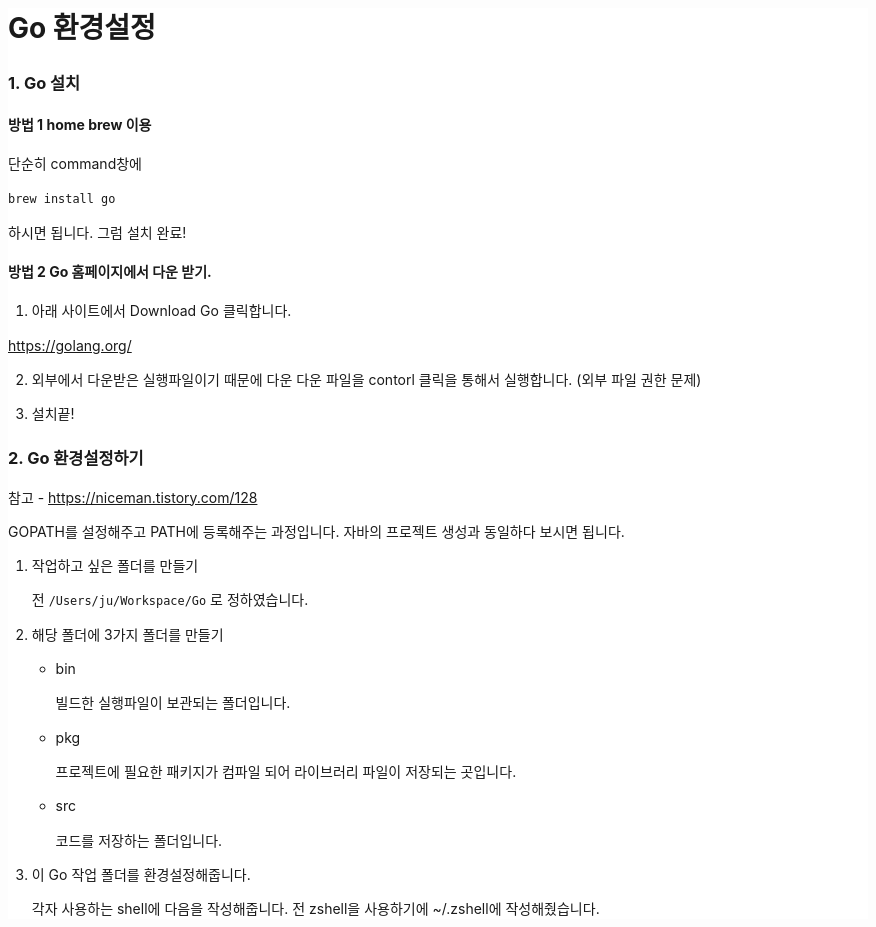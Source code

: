 # Go 환경설정

### 1. Go 설치

#### 방법 1 home brew 이용

단순히 command창에 

``` shell
brew install go
```

하시면 됩니다. 그럼 설치 완료!



#### 방법 2 Go 홈페이지에서 다운 받기.

1. 아래 사이트에서 Download Go 클릭합니다.

https://golang.org/



2. 외부에서 다운받은 실행파일이기 때문에 다운 다운 파일을 contorl 클릭을 통해서 실행합니다. (외부 파일 권한 문제)

   

3. 설치끝!



### 2. Go 환경설정하기

참고 - https://niceman.tistory.com/128

GOPATH를 설정해주고 PATH에 등록해주는 과정입니다. 자바의 프로젝트 생성과 동일하다 보시면 됩니다.



1. 작업하고 싶은 폴더를 만들기

   전 `/Users/ju/Workspace/Go` 로 정하였습니다.

   

2. 해당 폴더에 3가지 폴더를 만들기

   * bin

     빌드한 실행파일이 보관되는 폴더입니다.

   * pkg

     프로젝트에 필요한 패키지가 컴파일 되어 라이브러리 파일이 저장되는 곳입니다.

   * src

     코드를 저장하는 폴더입니다.

3. 이 Go 작업 폴더를 환경설정해줍니다.

   각자 사용하는 shell에 다음을 작성해줍니다. 전 zshell을 사용하기에 ~/.zshell에 작성해줬습니다. 
